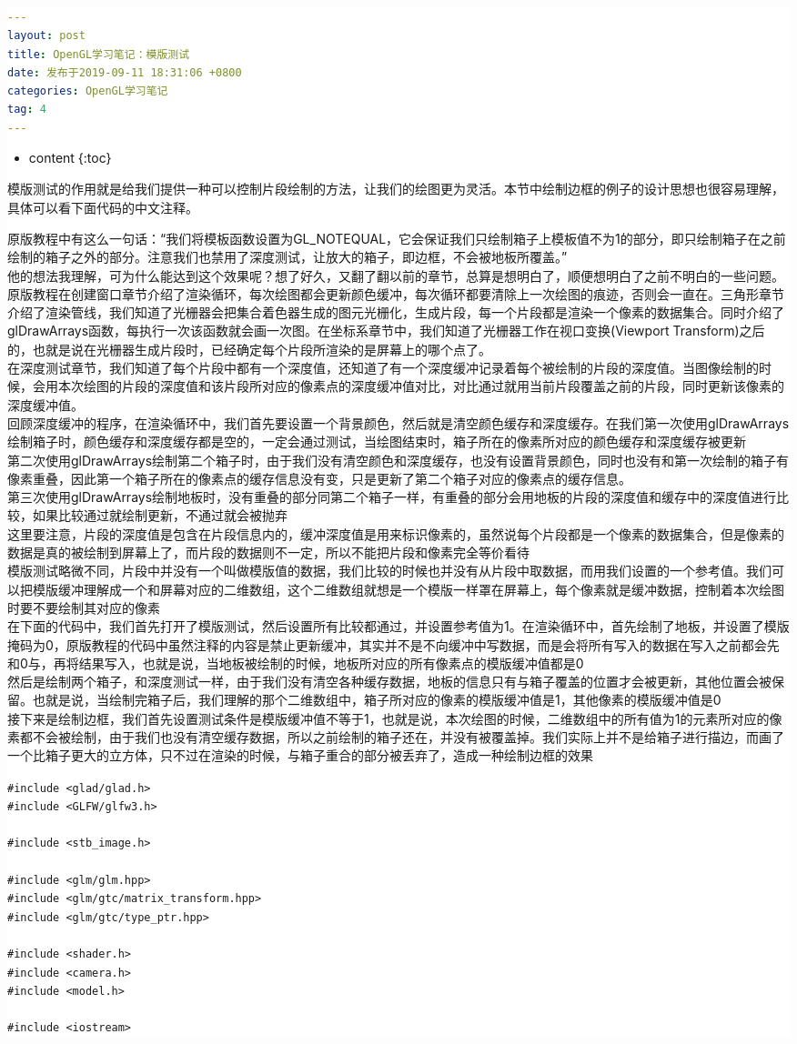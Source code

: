 ```yaml
---
layout: post
title: OpenGL学习笔记：模版测试
date: 发布于2019-09-11 18:31:06 +0800
categories: OpenGL学习笔记
tag: 4
---
```


* content
{:toc}

模版测试的作用就是给我们提供一种可以控制片段绘制的方法，让我们的绘图更为灵活。本节中绘制边框的例子的设计思想也很容易理解，具体可以看下面代码的中文注释。  


原版教程中有这么一句话：“我们将模板函数设置为GL_NOTEQUAL，它会保证我们只绘制箱子上模板值不为1的部分，即只绘制箱子在之前绘制的箱子之外的部分。注意我们也禁用了深度测试，让放大的箱子，即边框，不会被地板所覆盖。”  
他的想法我理解，可为什么能达到这个效果呢？想了好久，又翻了翻以前的章节，总算是想明白了，顺便想明白了之前不明白的一些问题。  
原版教程在创建窗口章节介绍了渲染循环，每次绘图都会更新颜色缓冲，每次循环都要清除上一次绘图的痕迹，否则会一直在。三角形章节介绍了渲染管线，我们知道了光栅器会把集合着色器生成的图元光栅化，生成片段，每一个片段都是渲染一个像素的数据集合。同时介绍了glDrawArrays函数，每执行一次该函数就会画一次图。在坐标系章节中，我们知道了光栅器工作在视口变换(Viewport
Transform)之后的，也就是说在光栅器生成片段时，已经确定每个片段所渲染的是屏幕上的哪个点了。  
在深度测试章节，我们知道了每个片段中都有一个深度值，还知道了有一个深度缓冲记录着每个被绘制的片段的深度值。当图像绘制的时候，会用本次绘图的片段的深度值和该片段所对应的像素点的深度缓冲值对比，对比通过就用当前片段覆盖之前的片段，同时更新该像素的深度缓冲值。  
回顾深度缓冲的程序，在渲染循环中，我们首先要设置一个背景颜色，然后就是清空颜色缓存和深度缓存。在我们第一次使用glDrawArrays绘制箱子时，颜色缓存和深度缓存都是空的，一定会通过测试，当绘图结束时，箱子所在的像素所对应的颜色缓存和深度缓存被更新  
第二次使用glDrawArrays绘制第二个箱子时，由于我们没有清空颜色和深度缓存，也没有设置背景颜色，同时也没有和第一次绘制的箱子有像素重叠，因此第一个箱子所在的像素点的缓存信息没有变，只是更新了第二个箱子对应的像素点的缓存信息。  
第三次使用glDrawArrays绘制地板时，没有重叠的部分同第二个箱子一样，有重叠的部分会用地板的片段的深度值和缓存中的深度值进行比较，如果比较通过就绘制更新，不通过就会被抛弃  
这里要注意，片段的深度值是包含在片段信息内的，缓冲深度值是用来标识像素的，虽然说每个片段都是一个像素的数据集合，但是像素的数据是真的被绘制到屏幕上了，而片段的数据则不一定，所以不能把片段和像素完全等价看待  
模版测试略微不同，片段中并没有一个叫做模版值的数据，我们比较的时候也并没有从片段中取数据，而用我们设置的一个参考值。我们可以把模版缓冲理解成一个和屏幕对应的二维数组，这个二维数组就想是一个模版一样罩在屏幕上，每个像素就是缓冲数据，控制着本次绘图时要不要绘制其对应的像素  
在下面的代码中，我们首先打开了模版测试，然后设置所有比较都通过，并设置参考值为1。在渲染循环中，首先绘制了地板，并设置了模版掩码为0，原版教程的代码中虽然注释的内容是禁止更新缓冲，其实并不是不向缓冲中写数据，而是会将所有写入的数据在写入之前都会先和0与，再将结果写入，也就是说，当地板被绘制的时候，地板所对应的所有像素点的模版缓冲值都是0  
然后是绘制两个箱子，和深度测试一样，由于我们没有清空各种缓存数据，地板的信息只有与箱子覆盖的位置才会被更新，其他位置会被保留。也就是说，当绘制完箱子后，我们理解的那个二维数组中，箱子所对应的像素的模版缓冲值是1，其他像素的模版缓冲值是0  
接下来是绘制边框，我们首先设置测试条件是模版缓冲值不等于1，也就是说，本次绘图的时候，二维数组中的所有值为1的元素所对应的像素都不会被绘制，由于我们也没有清空缓存数据，所以之前绘制的箱子还在，并没有被覆盖掉。我们实际上并不是给箱子进行描边，而画了一个比箱子更大的立方体，只不过在渲染的时候，与箱子重合的部分被丢弃了，造成一种绘制边框的效果

    
    
    #include <glad/glad.h>
    #include <GLFW/glfw3.h>
    
    #include <stb_image.h>
    
    #include <glm/glm.hpp>
    #include <glm/gtc/matrix_transform.hpp>
    #include <glm/gtc/type_ptr.hpp>
    
    #include <shader.h>
    #include <camera.h>
    #include <model.h>
    
    #include <iostream>
    